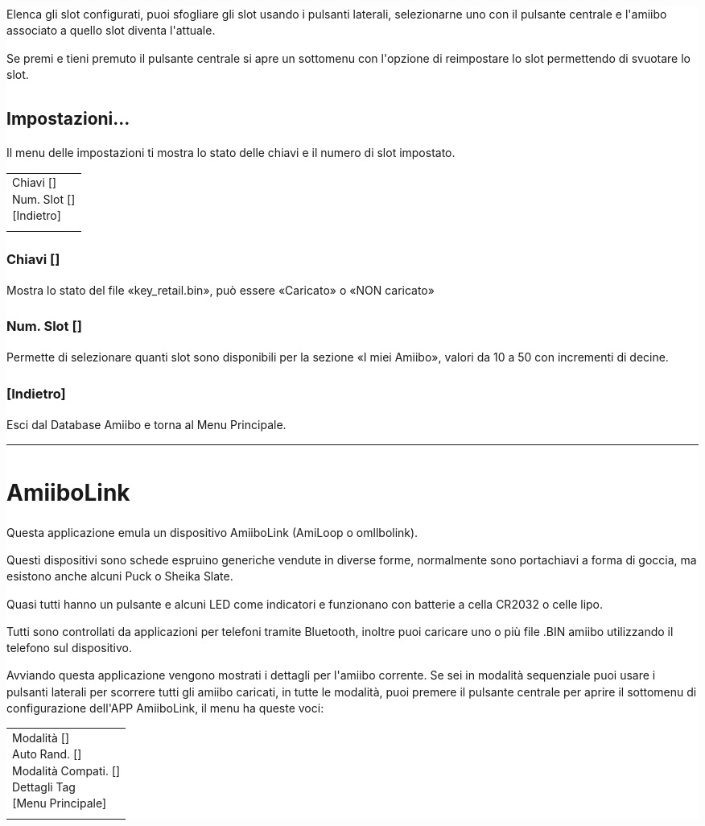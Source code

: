Elenca gli slot configurati, puoi sfogliare gli slot usando i pulsanti laterali, selezionarne uno con il pulsante centrale e l'amiibo associato a quello slot diventa l'attuale.

Se premi e tieni premuto il pulsante centrale si apre un sottomenu con l'opzione di reimpostare lo slot permettendo di svuotare lo slot.

## Impostazioni…

Il menu delle impostazioni ti mostra lo stato delle chiavi e il numero di slot impostato.

|                                         |
| --------------------------------------- |
| Chiavi []<BR>Num. Slot []<BR>[Indietro] |
|                                         |

### Chiavi []

Mostra lo stato del file «key_retail.bin», può essere «Caricato» o «NON caricato»

### Num. Slot []

Permette di selezionare quanti slot sono disponibili per la sezione «I miei Amiibo», valori da 10 a 50 con incrementi di decine.

### [Indietro]

Esci dal Database Amiibo e torna al Menu Principale.

---

# AmiiboLink

Questa applicazione emula un dispositivo AmiiboLink (AmiLoop o omllbolink).

Questi dispositivi sono schede espruino generiche vendute in diverse forme, normalmente sono portachiavi a forma di goccia, ma esistono anche alcuni Puck o Sheika Slate.

Quasi tutti hanno un pulsante e alcuni LED come indicatori e funzionano con batterie a cella CR2032 o celle lipo.

Tutti sono controllati da applicazioni per telefoni tramite Bluetooth, inoltre puoi caricare uno o più file .BIN amiibo utilizzando il telefono sul dispositivo.

Avviando questa applicazione vengono mostrati i dettagli per l'amiibo corrente. Se sei in modalità sequenziale puoi usare i pulsanti laterali per scorrere tutti gli amiibo caricati, in tutte le modalità, puoi premere il pulsante centrale per aprire il sottomenu di configurazione dell'APP AmiiboLink, il menu ha queste voci:

|                                                                                           |
| ----------------------------------------------------------------------------------------- |
| Modalità []<BR>Auto Rand. []<BR>Modalità Compati. []<BR>Dettagli Tag<BR>[Menu Principale] |
|                                                                                           |
